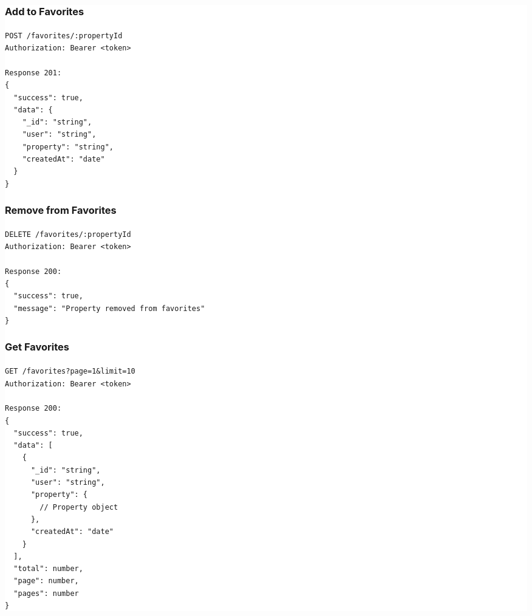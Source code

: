 ### Add to Favorites
```http
POST /favorites/:propertyId
Authorization: Bearer <token>

Response 201:
{
  "success": true,
  "data": {
    "_id": "string",
    "user": "string",
    "property": "string",
    "createdAt": "date"
  }
}
```

### Remove from Favorites
```http
DELETE /favorites/:propertyId
Authorization: Bearer <token>

Response 200:
{
  "success": true,
  "message": "Property removed from favorites"
}
```

### Get Favorites
```http
GET /favorites?page=1&limit=10
Authorization: Bearer <token>

Response 200:
{
  "success": true,
  "data": [
    {
      "_id": "string",
      "user": "string",
      "property": {
        // Property object
      },
      "createdAt": "date"
    }
  ],
  "total": number,
  "page": number,
  "pages": number
}
```
